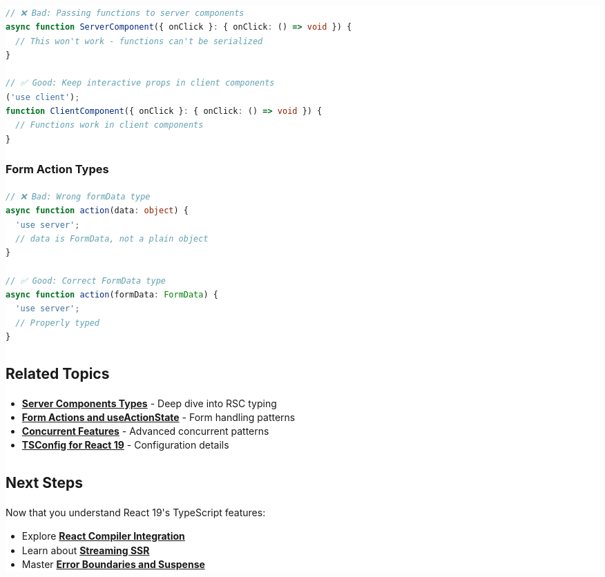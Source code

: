 ```typescript
// ❌ Bad: Passing functions to server components
async function ServerComponent({ onClick }: { onClick: () => void }) {
  // This won't work - functions can't be serialized
}

// ✅ Good: Keep interactive props in client components
('use client');
function ClientComponent({ onClick }: { onClick: () => void }) {
  // Functions work in client components
}
```

### Form Action Types

```typescript
// ❌ Bad: Wrong formData type
async function action(data: object) {
  'use server';
  // data is FormData, not a plain object
}

// ✅ Good: Correct FormData type
async function action(formData: FormData) {
  'use server';
  // Properly typed
}
```

## Related Topics

- **[Server Components Types](react-server-components-types.md)** - Deep dive into RSC typing
- **[Form Actions and useActionState](forms-actions-and-useactionstate.md)** - Form handling patterns
- **[Concurrent Features](concurrent-features-typing-patterns.md)** - Advanced concurrent patterns
- **[TSConfig for React 19](tsconfig-for-react-19.md)** - Configuration details

## Next Steps

Now that you understand React 19's TypeScript features:

- Explore **[React Compiler Integration](react-compiler-typescript-integration.md)**
- Learn about **[Streaming SSR](streaming-ssr-typescript.md)**
- Master **[Error Boundaries and Suspense](error-boundaries-and-suspense-boundaries.md)**

